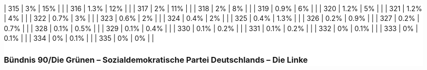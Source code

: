 | 315 | 3% | 15% |  |
| 316 | 1.3% | 12% |  |
| 317 | 2% | 11% |  |
| 318 | 2% | 8% |  |
| 319 | 0.9% | 6% |  |
| 320 | 1.2% | 5% |  |
| 321 | 1.2% | 4% |  |
| 322 | 0.7% | 3% |  |
| 323 | 0.6% | 2% |  |
| 324 | 0.4% | 2% |  |
| 325 | 0.4% | 1.3% |  |
| 326 | 0.2% | 0.9% |  |
| 327 | 0.2% | 0.7% |  |
| 328 | 0.1% | 0.5% |  |
| 329 | 0.1% | 0.4% |  |
| 330 | 0.1% | 0.2% |  |
| 331 | 0.1% | 0.2% |  |
| 332 | 0% | 0.1% |  |
| 333 | 0% | 0.1% |  |
| 334 | 0% | 0.1% |  |
| 335 | 0% | 0% |  |

### Bündnis 90/Die Grünen – Sozialdemokratische Partei Deutschlands – Die Linke
